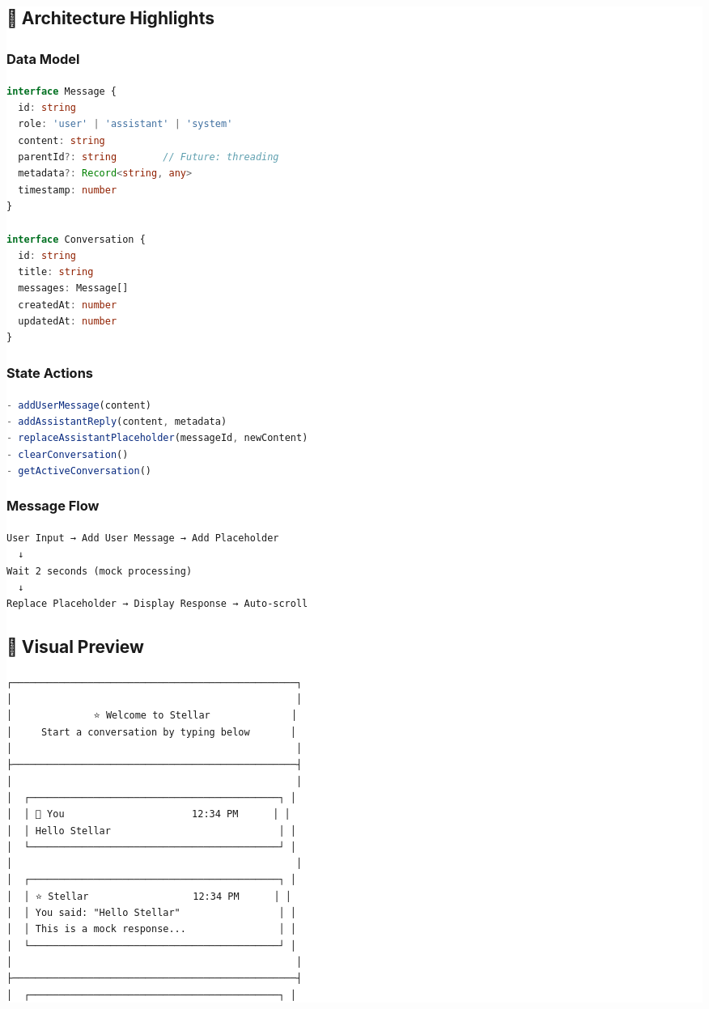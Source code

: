 ## 📐 Architecture Highlights

### Data Model
```typescript
interface Message {
  id: string
  role: 'user' | 'assistant' | 'system'
  content: string
  parentId?: string        // Future: threading
  metadata?: Record<string, any>
  timestamp: number
}

interface Conversation {
  id: string
  title: string
  messages: Message[]
  createdAt: number
  updatedAt: number
}
```

### State Actions
```typescript
- addUserMessage(content)
- addAssistantReply(content, metadata)
- replaceAssistantPlaceholder(messageId, newContent)
- clearConversation()
- getActiveConversation()
```

### Message Flow
```
User Input → Add User Message → Add Placeholder
  ↓
Wait 2 seconds (mock processing)
  ↓
Replace Placeholder → Display Response → Auto-scroll
```

## 🎨 Visual Preview

```
┌─────────────────────────────────────────────────┐
│                                                 │
│              ⭐ Welcome to Stellar              │
│     Start a conversation by typing below       │
│                                                 │
├─────────────────────────────────────────────────┤
│                                                 │
│  ┌───────────────────────────────────────────┐ │
│  │ 👤 You                      12:34 PM      │ │
│  │ Hello Stellar                             │ │
│  └───────────────────────────────────────────┘ │
│                                                 │
│  ┌───────────────────────────────────────────┐ │
│  │ ⭐ Stellar                  12:34 PM      │ │
│  │ You said: "Hello Stellar"                 │ │
│  │ This is a mock response...                │ │
│  └───────────────────────────────────────────┘ │
│                                                 │
├─────────────────────────────────────────────────┤
│  ┌───────────────────────────────────────────┐ │
```